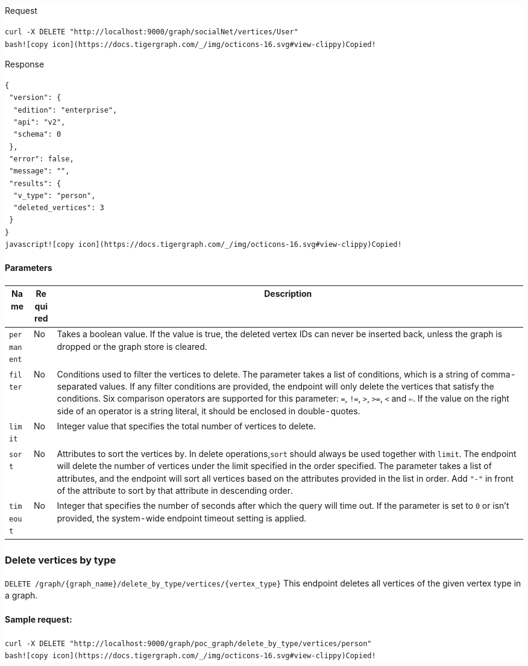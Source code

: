 Request
    
```
curl -X DELETE "http://localhost:9000/graph/socialNet/vertices/User"
bash![copy icon](https://docs.tigergraph.com/_/img/octicons-16.svg#view-clippy)Copied!

```


Response
    
```
{
 "version": {
  "edition": "enterprise",
  "api": "v2",
  "schema": 0
 },
 "error": false,
 "message": "",
 "results": {
  "v_type": "person",
  "deleted_vertices": 3
 }
}
javascript![copy icon](https://docs.tigergraph.com/_/img/octicons-16.svg#view-clippy)Copied!

```

#### [](https://docs.tigergraph.com/tigergraph-server/3.6/API/built-in-endpoints#_parameters_19)Parameters
Name | Required | Description  
---|---|---  
`permanent` | No | Takes a boolean value. If the value is true, the deleted vertex IDs can never be inserted back, unless the graph is dropped or the graph store is cleared.  
`filter` | No | Conditions used to filter the vertices to delete. The parameter takes a list of conditions, which is a string of comma-separated values. If any filter conditions are provided, the endpoint will only delete the vertices that satisfy the conditions. Six comparison operators are supported for this parameter: `=`, `!=`, `>`, `>=`, `<` and `⇐`. If the value on the right side of an operator is a string literal, it should be enclosed in double-quotes.  
`limit` | No | Integer value that specifies the total number of vertices to delete.  
`sort` | No | Attributes to sort the vertices by. In delete operations,`sort` should always be used together with `limit`. The endpoint will delete the number of vertices under the limit specified in the order specified. The parameter takes a list of attributes, and the endpoint will sort all vertices based on the attributes provided in the list in order. Add `"-"` in front of the attribute to sort by that attribute in descending order.  
`timeout` | No | Integer that specifies the number of seconds after which the query will time out. If the parameter is set to `0` or isn’t provided, the system-wide endpoint timeout setting is applied.  
### [](https://docs.tigergraph.com/tigergraph-server/3.6/API/built-in-endpoints#_delete_vertices_by_type)Delete vertices by type
`DELETE /graph/{graph_name}/delete_by_type/vertices/{vertex_type}`
This endpoint deletes all vertices of the given vertex type in a graph.
#### [](https://docs.tigergraph.com/tigergraph-server/3.6/API/built-in-endpoints#_sample_request_12)Sample request:
```
curl -X DELETE "http://localhost:9000/graph/poc_graph/delete_by_type/vertices/person"
bash![copy icon](https://docs.tigergraph.com/_/img/octicons-16.svg#view-clippy)Copied!

```
